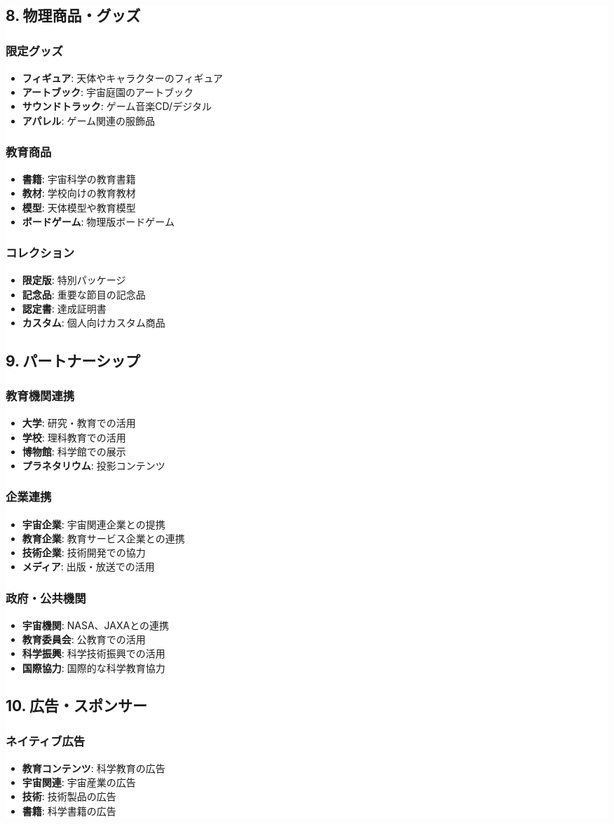 ## 8. 物理商品・グッズ

### 限定グッズ
- **フィギュア**: 天体やキャラクターのフィギュア
- **アートブック**: 宇宙庭園のアートブック
- **サウンドトラック**: ゲーム音楽CD/デジタル
- **アパレル**: ゲーム関連の服飾品

### 教育商品
- **書籍**: 宇宙科学の教育書籍
- **教材**: 学校向けの教育教材
- **模型**: 天体模型や教育模型
- **ボードゲーム**: 物理版ボードゲーム

### コレクション
- **限定版**: 特別パッケージ
- **記念品**: 重要な節目の記念品
- **認定書**: 達成証明書
- **カスタム**: 個人向けカスタム商品

## 9. パートナーシップ

### 教育機関連携
- **大学**: 研究・教育での活用
- **学校**: 理科教育での活用
- **博物館**: 科学館での展示
- **プラネタリウム**: 投影コンテンツ

### 企業連携
- **宇宙企業**: 宇宙関連企業との提携
- **教育企業**: 教育サービス企業との連携
- **技術企業**: 技術開発での協力
- **メディア**: 出版・放送での活用

### 政府・公共機関
- **宇宙機関**: NASA、JAXAとの連携
- **教育委員会**: 公教育での活用
- **科学振興**: 科学技術振興での活用
- **国際協力**: 国際的な科学教育協力

## 10. 広告・スポンサー

### ネイティブ広告
- **教育コンテンツ**: 科学教育の広告
- **宇宙関連**: 宇宙産業の広告
- **技術**: 技術製品の広告
- **書籍**: 科学書籍の広告
